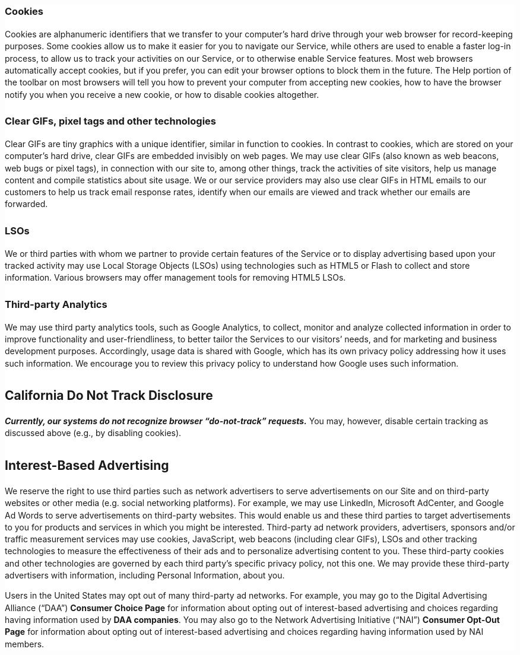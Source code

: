 ### Cookies
Cookies are alphanumeric identifiers that we transfer to your computer’s hard drive through your web browser for record-keeping purposes. Some cookies allow us to make it easier for you to navigate our Service, while others are used to enable a faster log-in process, to allow us to track your activities on our Service, or to otherwise enable Service features. Most web browsers automatically accept cookies, but if you prefer, you can edit your browser options to block them in the future. The Help portion of the toolbar on most browsers will tell you how to prevent your computer from accepting new cookies, how to have the browser notify you when you receive a new cookie, or how to disable cookies altogether. 

### Clear GIFs, pixel tags and other technologies
Clear GIFs are tiny graphics with a unique identifier, similar in function to cookies. In contrast to cookies, which are stored on your computer’s hard drive, clear GIFs are embedded invisibly on web pages. We may use clear GIFs (also known as web beacons, web bugs or pixel tags), in connection with our site to, among other things, track the activities of site visitors, help us manage content and compile statistics about site usage. We or our service providers may also use clear GIFs in HTML emails to our customers to help us track email response rates, identify when our emails are viewed and track whether our emails are forwarded.

### LSOs
We or third parties with whom we partner to provide certain features of the Service or to display advertising based upon your tracked activity may use Local Storage Objects (LSOs) using technologies such as HTML5 or Flash to collect and store information. Various browsers may offer management tools for removing HTML5 LSOs. 

### Third-party Analytics
We may use third party analytics tools, such as Google Analytics, to collect, monitor and analyze collected information in order to improve functionality and user-friendliness, to better tailor the Services to our visitors’ needs, and for marketing and business development purposes. Accordingly, usage data is shared with Google, which has its own privacy policy addressing how it uses such information. We encourage you to review this privacy policy to understand how Google uses such information.

## California Do Not Track Disclosure
_**Currently, our systems do not recognize browser “do-not-track” requests.**_ You may, however, disable certain tracking as discussed above (e.g., by disabling cookies). 

## Interest-Based Advertising
We reserve the right to use third parties such as network advertisers to serve advertisements on our Site and on third-party websites or other media (e.g. social networking platforms). For example, we may use LinkedIn, Microsoft AdCenter, and Google Ad Words to serve advertisements on third-party websites. This would enable us and these third parties to target advertisements to you for products and services in which you might be interested. Third-party ad network providers, advertisers, sponsors and/or traffic measurement services may use cookies, JavaScript, web beacons (including clear GIFs), LSOs and other tracking technologies to measure the effectiveness of their ads and to personalize advertising content to you. These third-party cookies and other technologies are governed by each third party’s specific privacy policy, not this one. We may provide these third-party advertisers with information, including Personal Information, about you.

Users in the United States may opt out of many third-party ad networks. For example, you may go to the Digital Advertising Alliance (“DAA”) **Consumer Choice Page** for information about opting out of interest-based advertising and choices regarding having information used by **DAA companies**. You may also go to the Network Advertising Initiative (“NAI”) **Consumer Opt-Out Page** for information about opting out of interest-based advertising and choices regarding having information used by NAI members.
